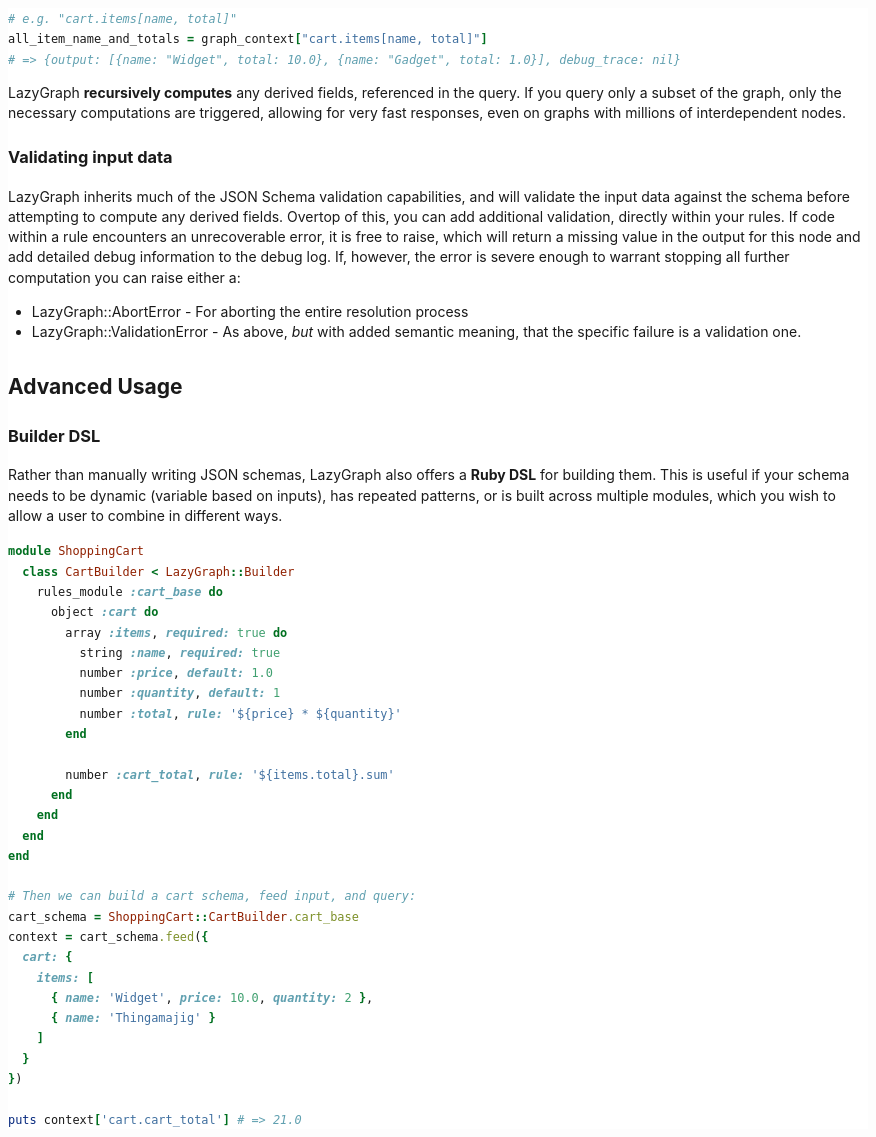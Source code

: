 ```ruby
# e.g. "cart.items[name, total]"
all_item_name_and_totals = graph_context["cart.items[name, total]"]
# => {output: [{name: "Widget", total: 10.0}, {name: "Gadget", total: 1.0}], debug_trace: nil}
```

LazyGraph **recursively computes** any derived fields, referenced in the query.
If you query only a subset of the graph, only the necessary computations are triggered, allowing for very fast responses,
even on graphs with millions of interdependent nodes.

### Validating input data
LazyGraph inherits much of the JSON Schema validation capabilities, and will validate the input data against the schema before attempting to compute any derived fields.
Overtop of this, you can add additional validation, directly within your rules.
If code within a rule encounters an unrecoverable error, it is free to raise, which will return a missing value in the output for this node and add
detailed debug information to the debug log. If, however, the error is severe enough to warrant stopping all further computation you can raise either a:

* LazyGraph::AbortError - For aborting the entire resolution process
* LazyGraph::ValidationError - As above, *but* with added semantic meaning, that the specific failure is a validation one.

## Advanced Usage

### Builder DSL

Rather than manually writing JSON schemas, LazyGraph also offers a **Ruby DSL** for building them.
This is useful if your schema needs to be dynamic (variable based on inputs), has repeated patterns, or is built across multiple modules,
which you wish to allow a user to combine in different ways.

```ruby
module ShoppingCart
  class CartBuilder < LazyGraph::Builder
    rules_module :cart_base do
      object :cart do
        array :items, required: true do
          string :name, required: true
          number :price, default: 1.0
          number :quantity, default: 1
          number :total, rule: '${price} * ${quantity}'
        end

        number :cart_total, rule: '${items.total}.sum'
      end
    end
  end
end

# Then we can build a cart schema, feed input, and query:
cart_schema = ShoppingCart::CartBuilder.cart_base
context = cart_schema.feed({
  cart: {
    items: [
      { name: 'Widget', price: 10.0, quantity: 2 },
      { name: 'Thingamajig' }
    ]
  }
})

puts context['cart.cart_total'] # => 21.0
```
